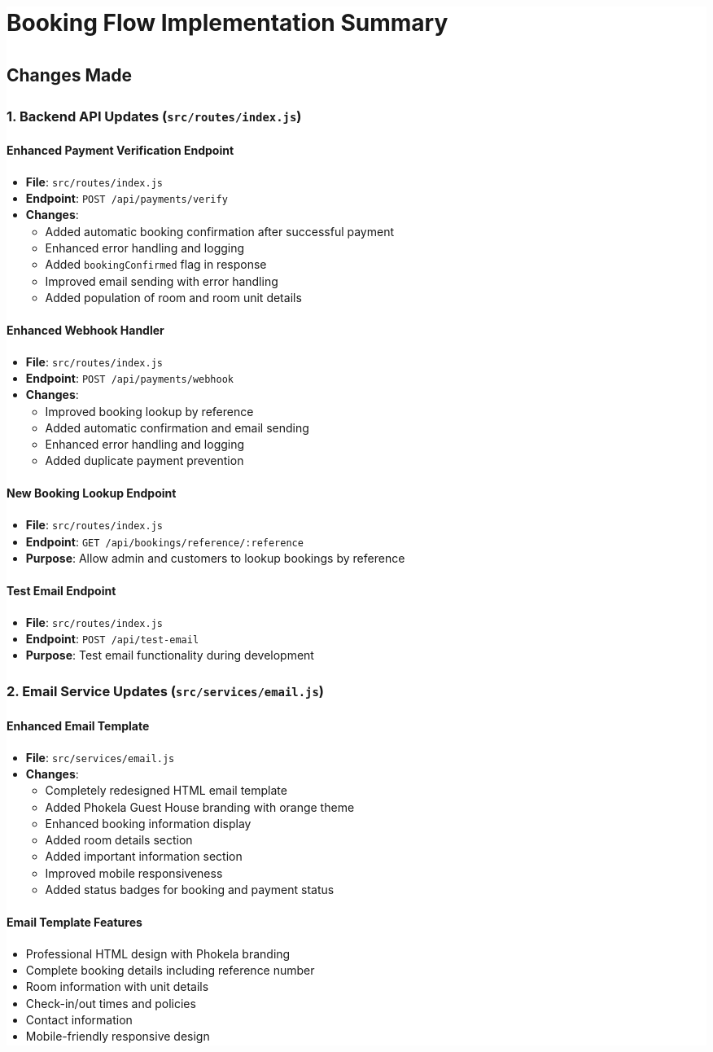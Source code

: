 # Booking Flow Implementation Summary

## Changes Made

### 1. Backend API Updates (`src/routes/index.js`)

#### Enhanced Payment Verification Endpoint
- **File**: `src/routes/index.js`
- **Endpoint**: `POST /api/payments/verify`
- **Changes**:
  - Added automatic booking confirmation after successful payment
  - Enhanced error handling and logging
  - Added `bookingConfirmed` flag in response
  - Improved email sending with error handling
  - Added population of room and room unit details

#### Enhanced Webhook Handler
- **File**: `src/routes/index.js`
- **Endpoint**: `POST /api/payments/webhook`
- **Changes**:
  - Improved booking lookup by reference
  - Added automatic confirmation and email sending
  - Enhanced error handling and logging
  - Added duplicate payment prevention

#### New Booking Lookup Endpoint
- **File**: `src/routes/index.js`
- **Endpoint**: `GET /api/bookings/reference/:reference`
- **Purpose**: Allow admin and customers to lookup bookings by reference

#### Test Email Endpoint
- **File**: `src/routes/index.js`
- **Endpoint**: `POST /api/test-email`
- **Purpose**: Test email functionality during development

### 2. Email Service Updates (`src/services/email.js`)

#### Enhanced Email Template
- **File**: `src/services/email.js`
- **Changes**:
  - Completely redesigned HTML email template
  - Added Phokela Guest House branding with orange theme
  - Enhanced booking information display
  - Added room details section
  - Added important information section
  - Improved mobile responsiveness
  - Added status badges for booking and payment status

#### Email Template Features
- Professional HTML design with Phokela branding
- Complete booking details including reference number
- Room information with unit details
- Check-in/out times and policies
- Contact information
- Mobile-friendly responsive design
